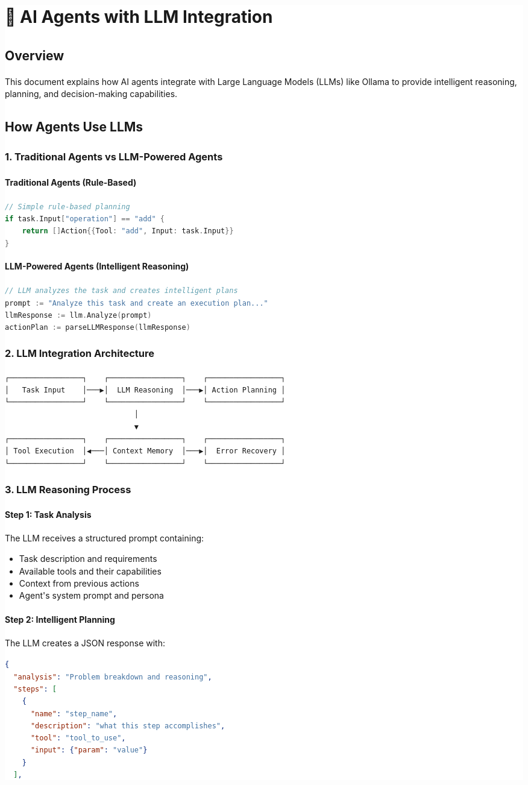 # 🧠 AI Agents with LLM Integration

## Overview

This document explains how AI agents integrate with Large Language Models (LLMs) like Ollama to provide intelligent reasoning, planning, and decision-making capabilities.

## How Agents Use LLMs

### 1. **Traditional Agents vs LLM-Powered Agents**

#### Traditional Agents (Rule-Based)
```go
// Simple rule-based planning
if task.Input["operation"] == "add" {
    return []Action{{Tool: "add", Input: task.Input}}
}
```

#### LLM-Powered Agents (Intelligent Reasoning)
```go
// LLM analyzes the task and creates intelligent plans
prompt := "Analyze this task and create an execution plan..."
llmResponse := llm.Analyze(prompt)
actionPlan := parseLLMResponse(llmResponse)
```

### 2. **LLM Integration Architecture**

```
┌─────────────────┐    ┌─────────────────┐    ┌─────────────────┐
│   Task Input    │───▶│  LLM Reasoning  │───▶│ Action Planning │
└─────────────────┘    └─────────────────┘    └─────────────────┘
                              │
                              ▼
┌─────────────────┐    ┌─────────────────┐    ┌─────────────────┐
│ Tool Execution  │◀───│ Context Memory  │───▶│  Error Recovery │
└─────────────────┘    └─────────────────┘    └─────────────────┘
```

### 3. **LLM Reasoning Process**

#### Step 1: Task Analysis
The LLM receives a structured prompt containing:
- Task description and requirements
- Available tools and their capabilities
- Context from previous actions
- Agent's system prompt and persona

#### Step 2: Intelligent Planning
The LLM creates a JSON response with:
```json
{
  "analysis": "Problem breakdown and reasoning",
  "steps": [
    {
      "name": "step_name",
      "description": "what this step accomplishes",
      "tool": "tool_to_use",
      "input": {"param": "value"}
    }
  ],
```